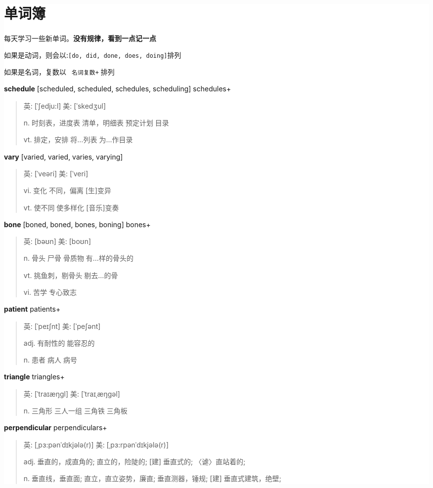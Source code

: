 # 单词簿

每天学习一些新单词。**没有规律，看到一点记一点**

如果是动词，则会以:`[do, did, done, does, doing]`排列

如果是名词，复数以 ` 名词复数+` 排列



**schedule** [scheduled, scheduled, schedules, scheduling] schedules+

> 英: [ˈʃedju:l]  美: [ˈskedʒul]
>
> n. 时刻表，进度表  清单，明细表  预定计划  目录
>
> vt. 排定，安排  将…列表  为…作目录

**vary** [varied, varied, varies, varying]

> 英: [ˈveəri]  美: [ˈveri]
>
> vi. 变化  不同，偏离  [生]变异
>
> vt. 使不同  使多样化  [音乐]变奏

**bone** [boned, boned, bones, boning] bones+

> 英: [bəʊn]  美: [boʊn]
>
> n. 骨头  尸骨  骨质物  有…样的骨头的
>
> vt. 挑鱼刺，剔骨头  剔去…的骨
>
> vi. 苦学  专心致志

**patient** patients+

> 英: [ˈpeɪʃnt]  美: [ˈpeʃənt]
>
> adj. 有耐性的  能容忍的
>
> n. 患者  病人  病号

**triangle** triangles+

> 英: [ˈtraɪæŋgl]  美: [ˈtraɪˌæŋɡəl]
>
> n. 三角形  三人一组  三角铁  三角板

**perpendicular** perpendiculars+

> 英: [ˌpɜ:pənˈdɪkjələ(r)]  美: [ˌpɜ:rpənˈdɪkjələ(r)]
>
> adj.	垂直的，成直角的; 直立的，险陡的; [建] 垂直式的; 〈谑〉直站着的;
>
> n.	垂直线，垂直面; 直立，直立姿势，廉直; 垂直测器，锤规; [建] 垂直式建筑，绝壁;
